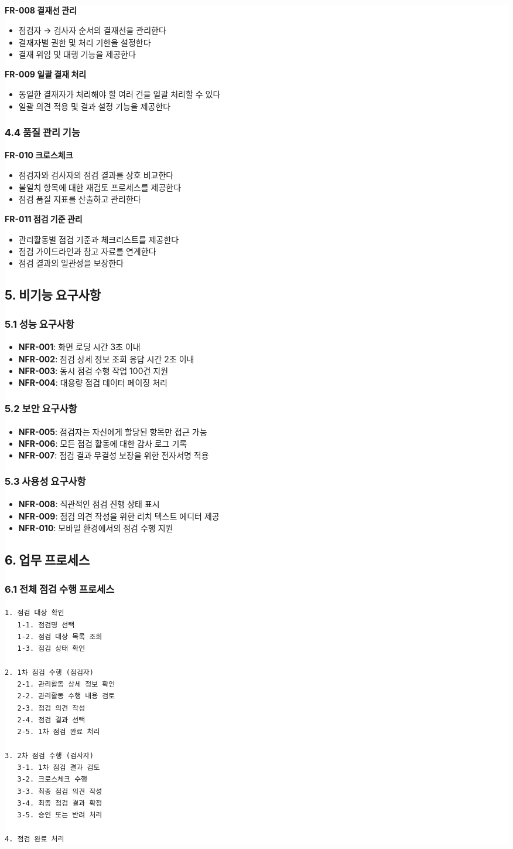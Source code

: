 **FR-008 결재선 관리**
- 점검자 → 검사자 순서의 결재선을 관리한다
- 결재자별 권한 및 처리 기한을 설정한다
- 결재 위임 및 대행 기능을 제공한다

**FR-009 일괄 결재 처리**
- 동일한 결재자가 처리해야 할 여러 건을 일괄 처리할 수 있다
- 일괄 의견 적용 및 결과 설정 기능을 제공한다

### 4.4 품질 관리 기능

**FR-010 크로스체크**
- 점검자와 검사자의 점검 결과를 상호 비교한다
- 불일치 항목에 대한 재검토 프로세스를 제공한다
- 점검 품질 지표를 산출하고 관리한다

**FR-011 점검 기준 관리**
- 관리활동별 점검 기준과 체크리스트를 제공한다
- 점검 가이드라인과 참고 자료를 연계한다
- 점검 결과의 일관성을 보장한다

## 5. 비기능 요구사항

### 5.1 성능 요구사항
- **NFR-001**: 화면 로딩 시간 3초 이내
- **NFR-002**: 점검 상세 정보 조회 응답 시간 2초 이내
- **NFR-003**: 동시 점검 수행 작업 100건 지원
- **NFR-004**: 대용량 점검 데이터 페이징 처리

### 5.2 보안 요구사항
- **NFR-005**: 점검자는 자신에게 할당된 항목만 접근 가능
- **NFR-006**: 모든 점검 활동에 대한 감사 로그 기록
- **NFR-007**: 점검 결과 무결성 보장을 위한 전자서명 적용

### 5.3 사용성 요구사항
- **NFR-008**: 직관적인 점검 진행 상태 표시
- **NFR-009**: 점검 의견 작성을 위한 리치 텍스트 에디터 제공
- **NFR-010**: 모바일 환경에서의 점검 수행 지원

## 6. 업무 프로세스

### 6.1 전체 점검 수행 프로세스
```
1. 점검 대상 확인
   1-1. 점검명 선택
   1-2. 점검 대상 목록 조회
   1-3. 점검 상태 확인

2. 1차 점검 수행 (점검자)
   2-1. 관리활동 상세 정보 확인
   2-2. 관리활동 수행 내용 검토
   2-3. 점검 의견 작성
   2-4. 점검 결과 선택
   2-5. 1차 점검 완료 처리

3. 2차 점검 수행 (검사자)
   3-1. 1차 점검 결과 검토
   3-2. 크로스체크 수행
   3-3. 최종 점검 의견 작성
   3-4. 최종 점검 결과 확정
   3-5. 승인 또는 반려 처리

4. 점검 완료 처리
```